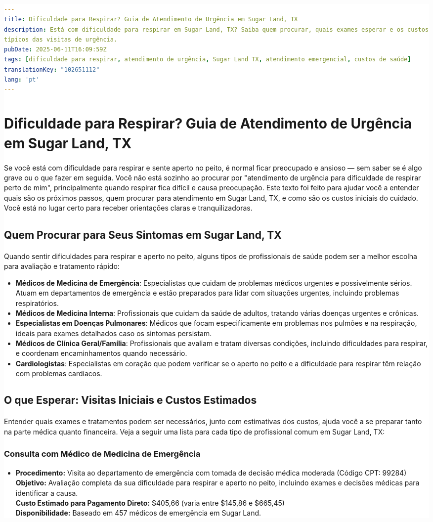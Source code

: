 ```yaml
---
title: Dificuldade para Respirar? Guia de Atendimento de Urgência em Sugar Land, TX  
description: Está com dificuldade para respirar em Sugar Land, TX? Saiba quem procurar, quais exames esperar e os custos típicos das visitas de urgência.  
pubDate: 2025-06-11T16:09:59Z
tags: [dificuldade para respirar, atendimento de urgência, Sugar Land TX, atendimento emergencial, custos de saúde]
translationKey: "102651112"
lang: 'pt'
---
```


# Dificuldade para Respirar? Guia de Atendimento de Urgência em Sugar Land, TX

Se você está com dificuldade para respirar e sente aperto no peito, é normal ficar preocupado e ansioso — sem saber se é algo grave ou o que fazer em seguida. Você não está sozinho ao procurar por "atendimento de urgência para dificuldade de respirar perto de mim", principalmente quando respirar fica difícil e causa preocupação. Este texto foi feito para ajudar você a entender quais são os próximos passos, quem procurar para atendimento em Sugar Land, TX, e como são os custos iniciais do cuidado. Você está no lugar certo para receber orientações claras e tranquilizadoras.

## Quem Procurar para Seus Sintomas em Sugar Land, TX

Quando sentir dificuldades para respirar e aperto no peito, alguns tipos de profissionais de saúde podem ser a melhor escolha para avaliação e tratamento rápido:

- **Médicos de Medicina de Emergência**: Especialistas que cuidam de problemas médicos urgentes e possivelmente sérios. Atuam em departamentos de emergência e estão preparados para lidar com situações urgentes, incluindo problemas respiratórios.  
- **Médicos de Medicina Interna**: Profissionais que cuidam da saúde de adultos, tratando várias doenças urgentes e crônicas.  
- **Especialistas em Doenças Pulmonares**: Médicos que focam especificamente em problemas nos pulmões e na respiração, ideais para exames detalhados caso os sintomas persistam.  
- **Médicos de Clínica Geral/Família**: Profissionais que avaliam e tratam diversas condições, incluindo dificuldades para respirar, e coordenam encaminhamentos quando necessário.  
- **Cardiologistas**: Especialistas em coração que podem verificar se o aperto no peito e a dificuldade para respirar têm relação com problemas cardíacos.  

## O que Esperar: Visitas Iniciais e Custos Estimados

Entender quais exames e tratamentos podem ser necessários, junto com estimativas dos custos, ajuda você a se preparar tanto na parte médica quanto financeira. Veja a seguir uma lista para cada tipo de profissional comum em Sugar Land, TX:

### Consulta com Médico de Medicina de Emergência

- **Procedimento:** Visita ao departamento de emergência com tomada de decisão médica moderada (Código CPT: 99284)  
  **Objetivo:** Avaliação completa da sua dificuldade para respirar e aperto no peito, incluindo exames e decisões médicas para identificar a causa.  
  **Custo Estimado para Pagamento Direto:** $405,66 (varia entre $145,86 e $665,45)  
  **Disponibilidade:** Baseado em 457 médicos de emergência em Sugar Land.  
